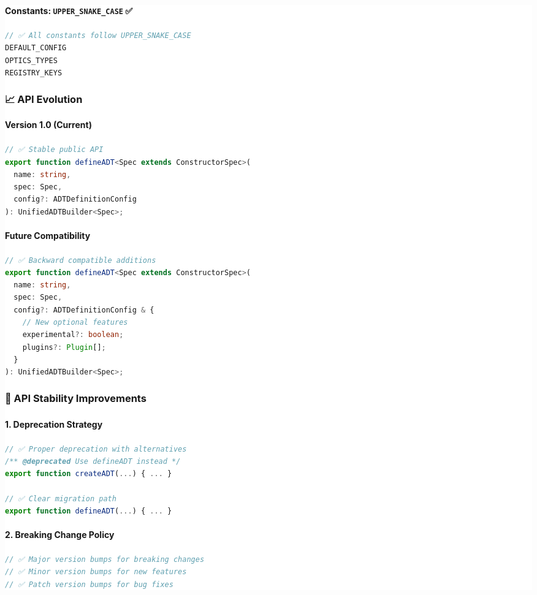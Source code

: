 #### Constants: `UPPER_SNAKE_CASE` ✅
```typescript
// ✅ All constants follow UPPER_SNAKE_CASE
DEFAULT_CONFIG
OPTICS_TYPES
REGISTRY_KEYS
```

### 📈 API Evolution

#### Version 1.0 (Current)
```typescript
// ✅ Stable public API
export function defineADT<Spec extends ConstructorSpec>(
  name: string,
  spec: Spec,
  config?: ADTDefinitionConfig
): UnifiedADTBuilder<Spec>;
```

#### Future Compatibility
```typescript
// ✅ Backward compatible additions
export function defineADT<Spec extends ConstructorSpec>(
  name: string,
  spec: Spec,
  config?: ADTDefinitionConfig & {
    // New optional features
    experimental?: boolean;
    plugins?: Plugin[];
  }
): UnifiedADTBuilder<Spec>;
```

### 🔧 API Stability Improvements

#### 1. Deprecation Strategy
```typescript
// ✅ Proper deprecation with alternatives
/** @deprecated Use defineADT instead */
export function createADT(...) { ... }

// ✅ Clear migration path
export function defineADT(...) { ... }
```

#### 2. Breaking Change Policy
```typescript
// ✅ Major version bumps for breaking changes
// ✅ Minor version bumps for new features
// ✅ Patch version bumps for bug fixes
```
